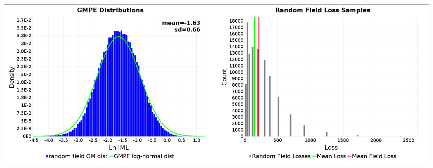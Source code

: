 | ![plot](resources/rup3_asset3_gmpe_dists.png) | ![plot](resources/rup3_asset3_field_losses.png) |
|-----|-----|